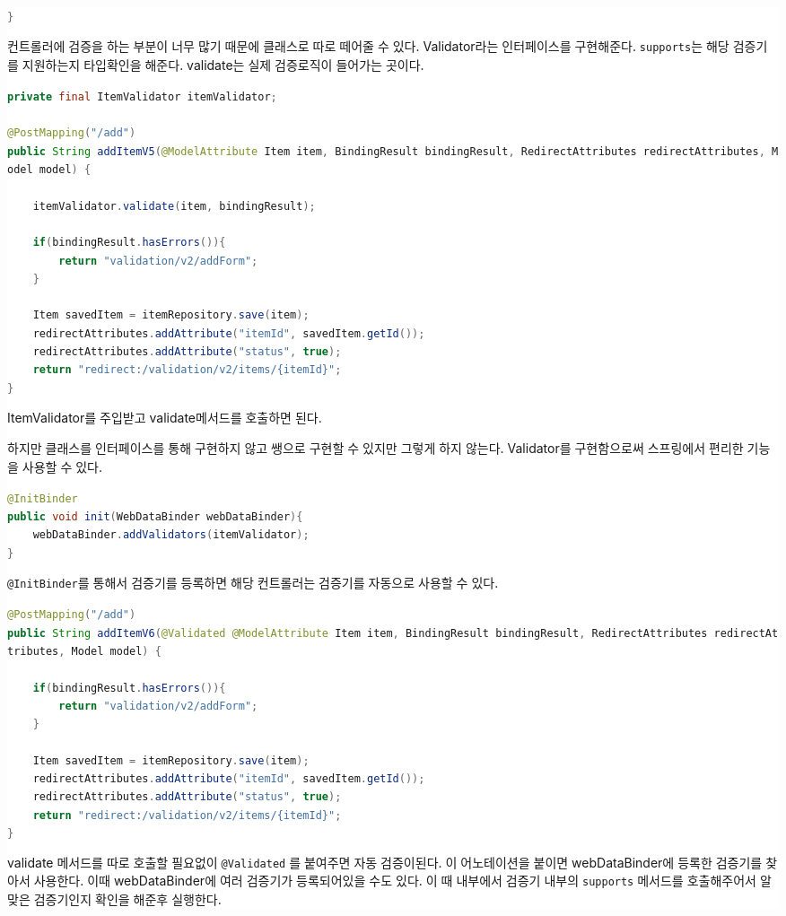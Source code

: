 ```java
}
```

컨트롤러에 검증을 하는 부분이 너무 많기 때문에 클래스로 따로 떼어줄 수 있다. Validator라는 인터페이스를 구현해준다. `supports`는 해당 검증기를 지원하는지 타입확인을 해준다. validate는 실제 검증로직이 들어가는 곳이다.

```java
private final ItemValidator itemValidator;

@PostMapping("/add")
public String addItemV5(@ModelAttribute Item item, BindingResult bindingResult, RedirectAttributes redirectAttributes, Model model) {

    itemValidator.validate(item, bindingResult);
    
    if(bindingResult.hasErrors()){
        return "validation/v2/addForm";
    }
    
    Item savedItem = itemRepository.save(item);
    redirectAttributes.addAttribute("itemId", savedItem.getId());
    redirectAttributes.addAttribute("status", true);
    return "redirect:/validation/v2/items/{itemId}";
}
```

ItemValidator를 주입받고 validate메서드를 호출하면 된다.

하지만 클래스를 인터페이스를 통해 구현하지 않고 쌩으로 구현할 수 있지만 그렇게 하지 않는다. Validator를 구현함으로써 스프링에서 편리한 기능을 사용할 수 있다.

```java
@InitBinder
public void init(WebDataBinder webDataBinder){
    webDataBinder.addValidators(itemValidator);
}
```

`@InitBinder`를 통해서 검증기를 등록하면 해당 컨트롤러는 검증기를 자동으로 사용할 수 있다.

```java
@PostMapping("/add")
public String addItemV6(@Validated @ModelAttribute Item item, BindingResult bindingResult, RedirectAttributes redirectAttributes, Model model) {

    if(bindingResult.hasErrors()){
        return "validation/v2/addForm";
    }
    
    Item savedItem = itemRepository.save(item);
    redirectAttributes.addAttribute("itemId", savedItem.getId());
    redirectAttributes.addAttribute("status", true);
    return "redirect:/validation/v2/items/{itemId}";
}
```
 
validate 메서드를 따로 호출할 필요없이 `@Validated` 를 붙여주면 자동 검증이된다. 이 어노테이션을 붙이면 webDataBinder에 등록한 검증기를 찾아서 사용한다. 이때 webDataBinder에 여러 검증기가 등록되어있을 수도 있다. 이 때 내부에서 검증기 내부의 `supports` 메서드를 호출해주어서 알맞은 검증기인지 확인을 해준후 실행한다. 
